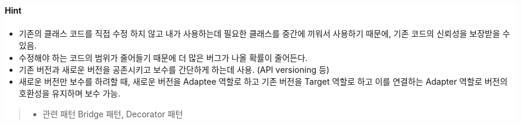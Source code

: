 
#### Hint
- 기존의 클래스 코드를 직접 수정 하지 않고 내가 사용하는데 필요한 클래스를 중간에 끼워서 사용하기 때문에, 기존 코드의 신뢰성을 보장받을 수 있음.
- 수정해야 하는 코드의 범위가 줄어들기 때문에 더 많은 버그가 나올 확률이 줄어든다.
- 기존 버전과 새로운 버전을 공존시키고 보수를 간단하게 하는데 사용. (API versioning 등)
- 새로운 버전만 보수를 하려할 때, 새로운 버전을 Adaptee 역할로 하고 기존 버전을 Target 역할로 하고 이를 연결하는 Adapter 역할로 버전의 호환성을 유지하며 보수 가능.

>- 관련 패턴
> Bridge 패턴, Decorator 패턴